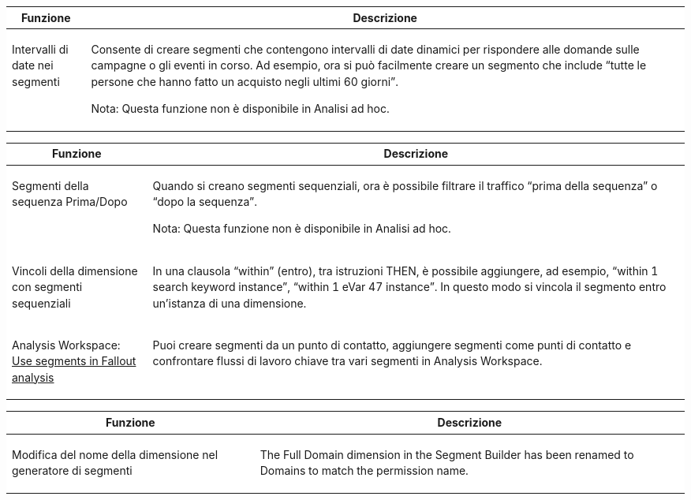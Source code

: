 <table id="table_F6DA4640FCA9450A978576519E8C1C9E"> 
 <thead> 
  <tr> 
   <th colname="col1" class="entry"> Funzione </th> 
   <th colname="col2" class="entry"> Descrizione </th> 
  </tr>
 </thead>
 <tbody> 
  <tr> 
   <td colname="col1"> <p>Intervalli di date nei segmenti </p> </td> 
   <td colname="col2"> <p>Consente di creare segmenti che contengono intervalli di date dinamici per rispondere alle domande sulle campagne o gli eventi in corso. Ad esempio, ora si può facilmente creare un segmento che include “tutte le persone che hanno fatto un acquisto negli ultimi 60 giorni”. </p> <p> <p>Nota: Questa funzione non è disponibile in Analisi ad hoc. </p> </p> </td> 
  </tr> 
 </tbody> 
</table>

<table id="table_57C605AE55CF415483F87676D9322EB6"> 
 <thead> 
  <tr> 
   <th colname="col1" class="entry"> Funzione </th> 
   <th colname="col2" class="entry"> Descrizione </th> 
  </tr>
 </thead>
 <tbody> 
  <tr> 
   <td colname="col1"> <p>Segmenti della sequenza Prima/Dopo </p> </td> 
   <td colname="col2"> <p>Quando si creano segmenti sequenziali, ora è possibile filtrare il traffico “prima della sequenza” o “dopo la sequenza”. </p> <p> <p>Nota: Questa funzione non è disponibile in Analisi ad hoc. </p> </p> </td> 
  </tr> 
  <tr> 
   <td colname="col1"> <p>Vincoli della dimensione con segmenti sequenziali </p> </td> 
   <td colname="col2"> <p>In una clausola “within” (entro), tra istruzioni THEN, è possibile aggiungere, ad esempio, “within 1 search keyword instance”, “within 1 eVar 47 instance”. In questo modo si vincola il segmento entro un’istanza di una dimensione. </p> </td> 
  </tr> 
  <tr> 
   <td colname="col1"> <p>Analysis Workspace: <a href="https://marketing.adobe.com/resources/help/en_US/analytics/analysis-workspace/fallout_flow.html" format="html" scope="external"> Use segments in Fallout analysis </a> </p> </td> 
   <td colname="col2"> <p>Puoi creare segmenti da un punto di contatto, aggiungere segmenti come punti di contatto e confrontare flussi di lavoro chiave tra vari segmenti in Analysis Workspace. </p> </td> 
  </tr> 
 </tbody> 
</table>

<table id="table_09F010945B5843CEA17AAFB2C0FA1C24"> 
 <thead> 
  <tr> 
   <th colname="col1" class="entry"> Funzione </th> 
   <th colname="col2" class="entry"> Descrizione </th> 
  </tr>
 </thead>
 <tbody> 
  <tr> 
   <td colname="col1"> <p>Modifica del nome della dimensione nel generatore di segmenti </p> </td> 
   <td colname="col2"> <p>The <span class="wintitle"> Full Domain</span> dimension in the Segment Builder has been renamed to <span class="wintitle"> Domains</span> to match the permission name. </p> </td> 
  </tr> 
 </tbody> 